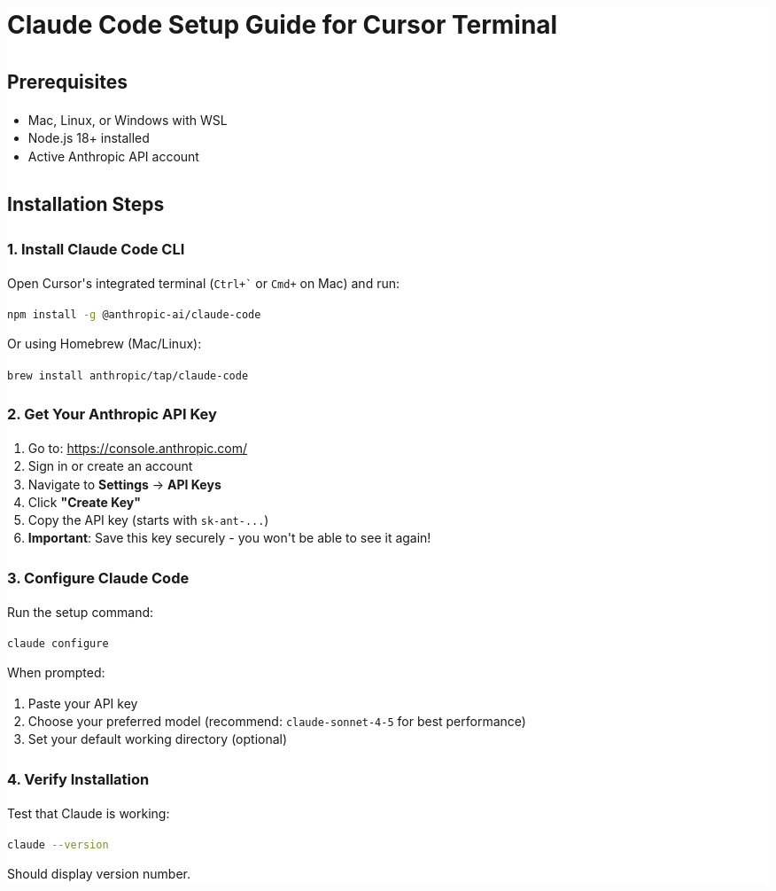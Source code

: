 # Claude Code Setup Guide for Cursor Terminal

## Prerequisites
- Mac, Linux, or Windows with WSL
- Node.js 18+ installed
- Active Anthropic API account

## Installation Steps

### 1. Install Claude Code CLI

Open Cursor's integrated terminal (`` Ctrl+` `` or `Cmd+` on Mac) and run:

```bash
npm install -g @anthropic-ai/claude-code
```

Or using Homebrew (Mac/Linux):

```bash
brew install anthropic/tap/claude-code
```

### 2. Get Your Anthropic API Key

1. Go to: https://console.anthropic.com/
2. Sign in or create an account
3. Navigate to **Settings** → **API Keys**
4. Click **"Create Key"**
5. Copy the API key (starts with `sk-ant-...`)
6. **Important**: Save this key securely - you won't be able to see it again!

### 3. Configure Claude Code

Run the setup command:

```bash
claude configure
```

When prompted:
1. Paste your API key
2. Choose your preferred model (recommend: `claude-sonnet-4-5` for best performance)
3. Set your default working directory (optional)

### 4. Verify Installation

Test that Claude is working:

```bash
claude --version
```

Should display version number.
